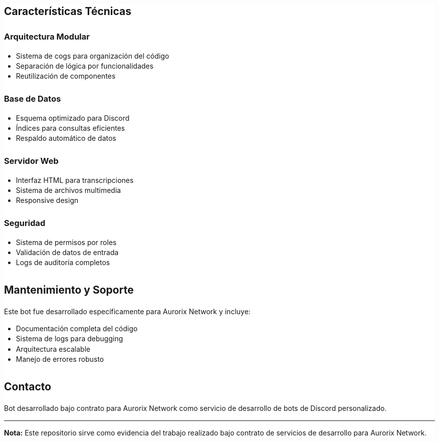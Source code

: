 ## Características Técnicas

### Arquitectura Modular
- Sistema de cogs para organización del código
- Separación de lógica por funcionalidades
- Reutilización de componentes

### Base de Datos
- Esquema optimizado para Discord
- Índices para consultas eficientes
- Respaldo automático de datos

### Servidor Web
- Interfaz HTML para transcripciones
- Sistema de archivos multimedia
- Responsive design

### Seguridad
- Sistema de permisos por roles
- Validación de datos de entrada
- Logs de auditoría completos

## Mantenimiento y Soporte

Este bot fue desarrollado específicamente para Aurorix Network y incluye:
- Documentación completa del código
- Sistema de logs para debugging
- Arquitectura escalable
- Manejo de errores robusto

## Contacto

Bot desarrollado bajo contrato para Aurorix Network como servicio de desarrollo de bots de Discord personalizado.

---

**Nota:** Este repositorio sirve como evidencia del trabajo realizado bajo contrato de servicios de desarrollo para Aurorix Network.